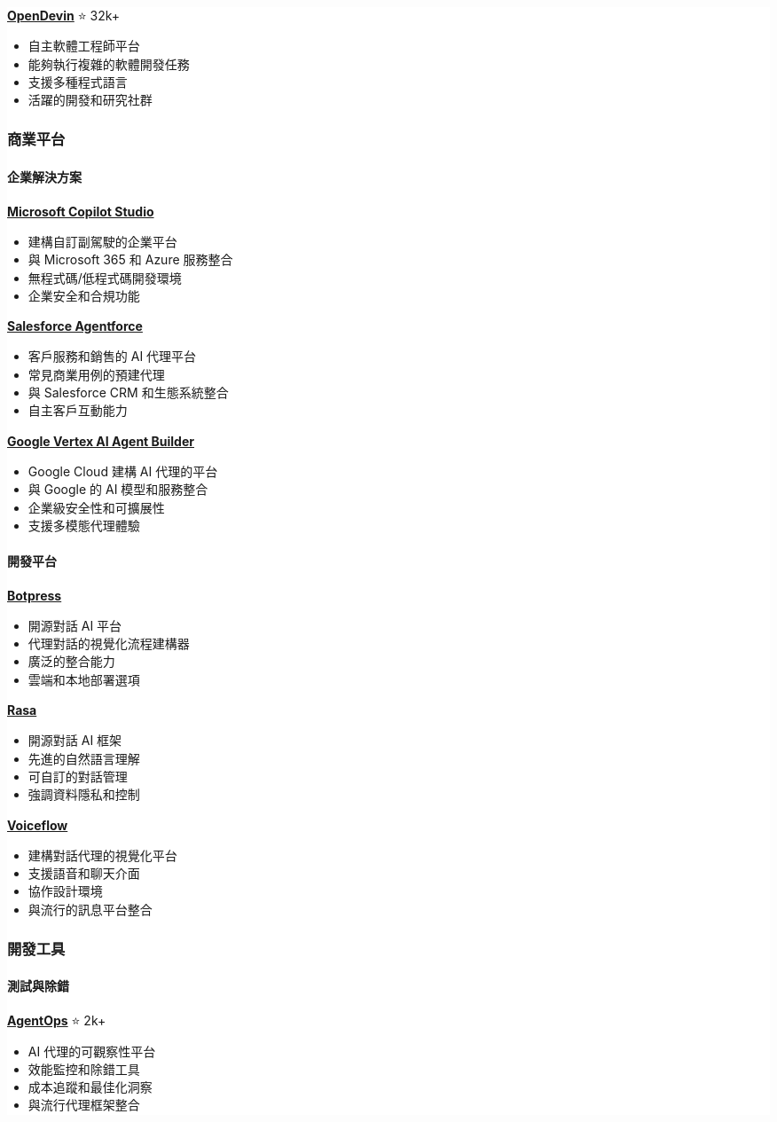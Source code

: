 **[OpenDevin](https://github.com/OpenDevin/OpenDevin)** ⭐ 32k+
- 自主軟體工程師平台
- 能夠執行複雜的軟體開發任務
- 支援多種程式語言
- 活躍的開發和研究社群

### 商業平台

#### 企業解決方案

**[Microsoft Copilot Studio](https://www.microsoft.com/en-us/microsoft-copilot/microsoft-copilot-studio)**
- 建構自訂副駕駛的企業平台
- 與 Microsoft 365 和 Azure 服務整合
- 無程式碼/低程式碼開發環境
- 企業安全和合規功能

**[Salesforce Agentforce](https://www.salesforce.com/agentforce/)**
- 客戶服務和銷售的 AI 代理平台
- 常見商業用例的預建代理
- 與 Salesforce CRM 和生態系統整合
- 自主客戶互動能力

**[Google Vertex AI Agent Builder](https://cloud.google.com/products/agent-builder)**
- Google Cloud 建構 AI 代理的平台
- 與 Google 的 AI 模型和服務整合
- 企業級安全性和可擴展性
- 支援多模態代理體驗

#### 開發平台

**[Botpress](https://botpress.com/)**
- 開源對話 AI 平台
- 代理對話的視覺化流程建構器
- 廣泛的整合能力
- 雲端和本地部署選項

**[Rasa](https://rasa.com/)**
- 開源對話 AI 框架
- 先進的自然語言理解
- 可自訂的對話管理
- 強調資料隱私和控制

**[Voiceflow](https://www.voiceflow.com/)**
- 建構對話代理的視覺化平台
- 支援語音和聊天介面
- 協作設計環境
- 與流行的訊息平台整合

### 開發工具

#### 測試與除錯

**[AgentOps](https://github.com/AgentOps-AI/agentops)** ⭐ 2k+
- AI 代理的可觀察性平台
- 效能監控和除錯工具
- 成本追蹤和最佳化洞察
- 與流行代理框架整合
